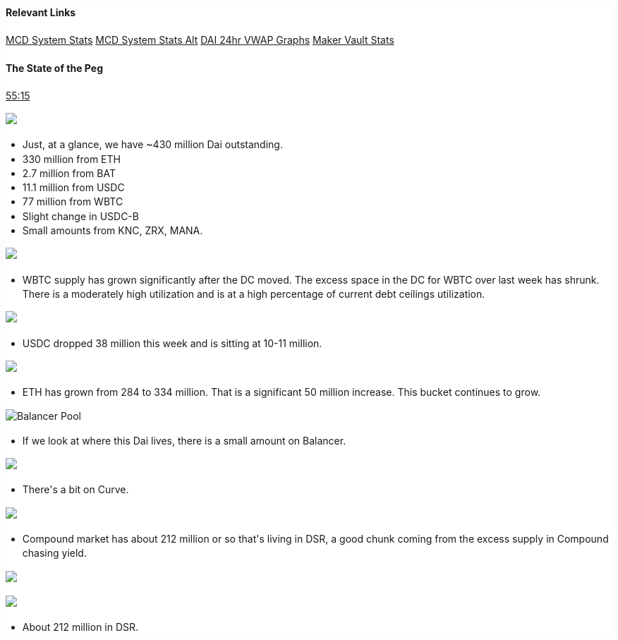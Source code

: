 #### Relevant Links

[MCD System Stats](http://daistats.com)
[MCD System Stats Alt](https://catflip.co/)
[DAI 24hr VWAP Graphs](http://dai.descipher.io/)
[Maker Vault Stats](http://makervaults.descipher.io/)

#### The State of the Peg

[55:15](https://youtu.be/fPpCmrSkWPY?t=3315)

![](https://i.imgur.com/WQyu8C9.png)

- Just, at a glance, we have ~430 million Dai outstanding.
- 330 million from ETH
- 2.7 million from BAT
- 11.1 million from USDC
- 77 million from WBTC
- Slight change in USDC-B
- Small amounts from KNC, ZRX, MANA.

![](https://i.imgur.com/w4Nr2Ri.png)

- WBTC supply has grown significantly after the DC moved. The excess space in the DC for WBTC over last week has shrunk. There is a moderately high utilization and is at a high percentage of current debt ceilings utilization.

![](https://i.imgur.com/DA2cHob.png)

- USDC dropped 38 million this week and is sitting at 10-11 million.

![](https://i.imgur.com/MpQOwmM.png)

- ETH has grown from 284 to 334 million. That is a significant 50 million increase. This bucket continues to grow. 

![Balancer Pool](https://i.imgur.com/kjYUwZc.png)

- If we look at where this Dai lives, there is a small amount on Balancer.

![](https://i.imgur.com/pRgEhwz.png)

- There's a bit on Curve.

![](https://i.imgur.com/BcRZcy8.png)

- Compound market has about 212 million or so that's living in DSR, a good chunk coming from the excess supply in Compound chasing yield.

![](https://i.imgur.com/1qvBlxI.png)

![](https://i.imgur.com/bAaef18.png)

- About 212 million in DSR.

